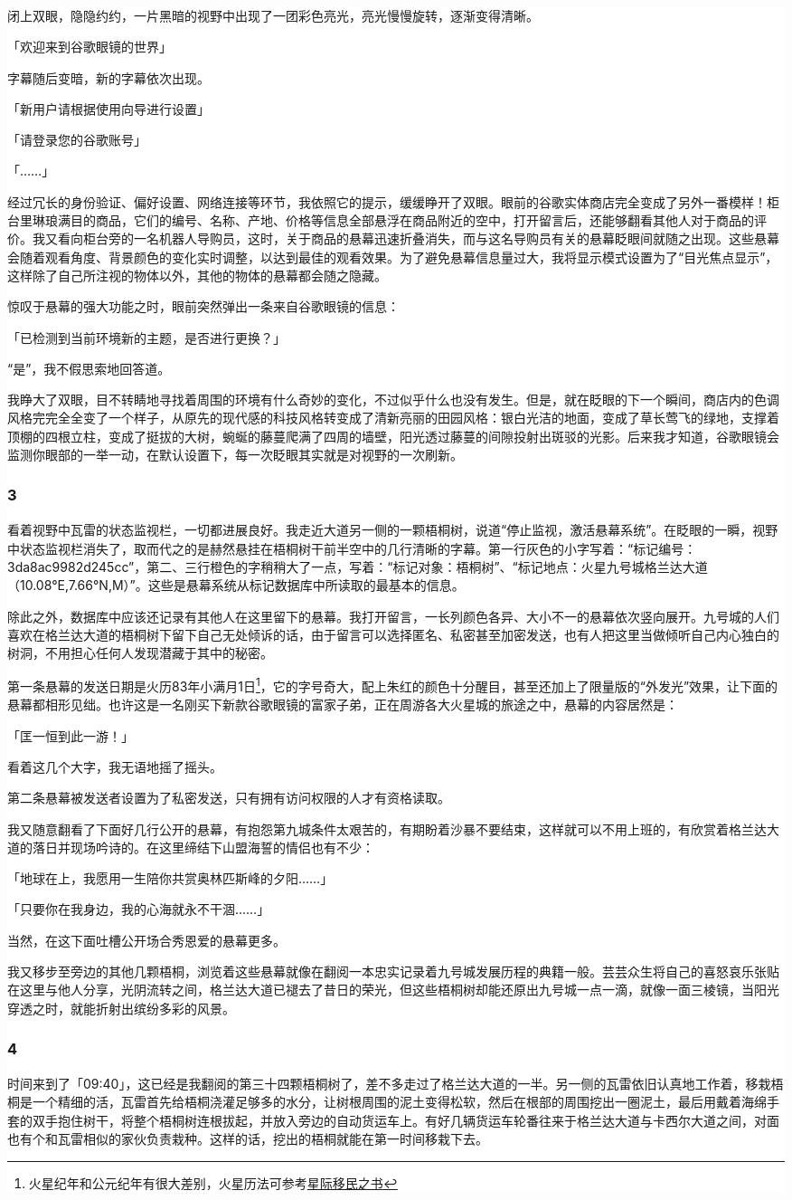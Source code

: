 闭上双眼，隐隐约约，一片黑暗的视野中出现了一团彩色亮光，亮光慢慢旋转，逐渐变得清晰。

「欢迎来到谷歌眼镜的世界」

字幕随后变暗，新的字幕依次出现。

「新用户请根据使用向导进行设置」

「请登录您的谷歌账号」

「……」

经过冗长的身份验证、偏好设置、网络连接等环节，我依照它的提示，缓缓睁开了双眼。眼前的谷歌实体商店完全变成了另外一番模样！柜台里琳琅满目的商品，它们的编号、名称、产地、价格等信息全部悬浮在商品附近的空中，打开留言后，还能够翻看其他人对于商品的评价。我又看向柜台旁的一名机器人导购员，这时，关于商品的悬幕迅速折叠消失，而与这名导购员有关的悬幕眨眼间就随之出现。这些悬幕会随着观看角度、背景颜色的变化实时调整，以达到最佳的观看效果。为了避免悬幕信息量过大，我将显示模式设置为了“目光焦点显示”，这样除了自己所注视的物体以外，其他的物体的悬幕都会随之隐藏。

惊叹于悬幕的强大功能之时，眼前突然弹出一条来自谷歌眼镜的信息：

「已检测到当前环境新的主题，是否进行更换？」

“是”，我不假思索地回答道。

我睁大了双眼，目不转睛地寻找着周围的环境有什么奇妙的变化，不过似乎什么也没有发生。但是，就在眨眼的下一个瞬间，商店内的色调风格完完全全变了一个样子，从原先的现代感的科技风格转变成了清新亮丽的田园风格：银白光洁的地面，变成了草长莺飞的绿地，支撑着顶棚的四根立柱，变成了挺拔的大树，蜿蜒的藤蔓爬满了四周的墙壁，阳光透过藤蔓的间隙投射出斑驳的光影。后来我才知道，谷歌眼镜会监测你眼部的一举一动，在默认设置下，每一次眨眼其实就是对视野的一次刷新。

### 3

看着视野中瓦雷的状态监视栏，一切都进展良好。我走近大道另一侧的一颗梧桐树，说道“停止监视，激活悬幕系统”。在眨眼的一瞬，视野中状态监视栏消失了，取而代之的是赫然悬挂在梧桐树干前半空中的几行清晰的字幕。第一行灰色的小字写着：“标记编号：3da8ac9982d245cc”，第二、三行橙色的字稍稍大了一点，写着：“标记对象：梧桐树”、“标记地点：火星九号城格兰达大道（10.08°E,7.66°N,M）”。这些是悬幕系统从标记数据库中所读取的最基本的信息。

除此之外，数据库中应该还记录有其他人在这里留下的悬幕。我打开留言，一长列颜色各异、大小不一的悬幕依次竖向展开。九号城的人们喜欢在格兰达大道的梧桐树下留下自己无处倾诉的话，由于留言可以选择匿名、私密甚至加密发送，也有人把这里当做倾听自己内心独白的树洞，不用担心任何人发现潜藏于其中的秘密。

第一条悬幕的发送日期是火历83年小满月1日[^4]，它的字号奇大，配上朱红的颜色十分醒目，甚至还加上了限量版的“外发光”效果，让下面的悬幕都相形见绌。也许这是一名刚买下新款谷歌眼镜的富家子弟，正在周游各大火星城的旅途之中，悬幕的内容居然是：

「匡一恒到此一游！」

看着这几个大字，我无语地摇了摇头。

第二条悬幕被发送者设置为了私密发送，只有拥有访问权限的人才有资格读取。

我又随意翻看了下面好几行公开的悬幕，有抱怨第九城条件太艰苦的，有期盼着沙暴不要结束，这样就可以不用上班的，有欣赏着格兰达大道的落日并现场吟诗的。在这里缔结下山盟海誓的情侣也有不少：

「地球在上，我愿用一生陪你共赏奥林匹斯峰的夕阳……」

「只要你在我身边，我的心海就永不干涸……」

当然，在这下面吐槽公开场合秀恩爱的悬幕更多。

我又移步至旁边的其他几颗梧桐，浏览着这些悬幕就像在翻阅一本忠实记录着九号城发展历程的典籍一般。芸芸众生将自己的喜怒哀乐张贴在这里与他人分享，光阴流转之间，格兰达大道已褪去了昔日的荣光，但这些梧桐树却能还原出九号城一点一滴，就像一面三棱镜，当阳光穿透之时，就能折射出缤纷多彩的风景。

### 4

时间来到了「09:40」，这已经是我翻阅的第三十四颗梧桐树了，差不多走过了格兰达大道的一半。另一侧的瓦雷依旧认真地工作着，移栽梧桐是一个精细的活，瓦雷首先给梧桐浇灌足够多的水分，让树根周围的泥土变得松软，然后在根部的周围挖出一圈泥土，最后用戴着海绵手套的双手抱住树干，将整个梧桐树连根拔起，并放入旁边的自动货运车上。有好几辆货运车轮番往来于格兰达大道与卡西尔大道之间，对面也有个和瓦雷相似的家伙负责栽种。这样的话，挖出的梧桐就能在第一时间移栽下去。


[^1]: 具体介绍可参阅[星际移民之书](http://InterImm.org/InterImmBook/profession/space_engineer.html)
[^2]: 火星的一年为668个火星日，687个地球日
[^3]: 从第五代谷歌眼镜开始，就没有框架眼镜，只有薄膜隐形眼镜了
[^4]: 火星纪年和公元纪年有很大差别，火星历法可参考[星际移民之书](http://InterImm.org/InterImmBook/mars/calendar.html)
[^5]: 火星计时中24:00以后到次日00:00的时间被称为滞时